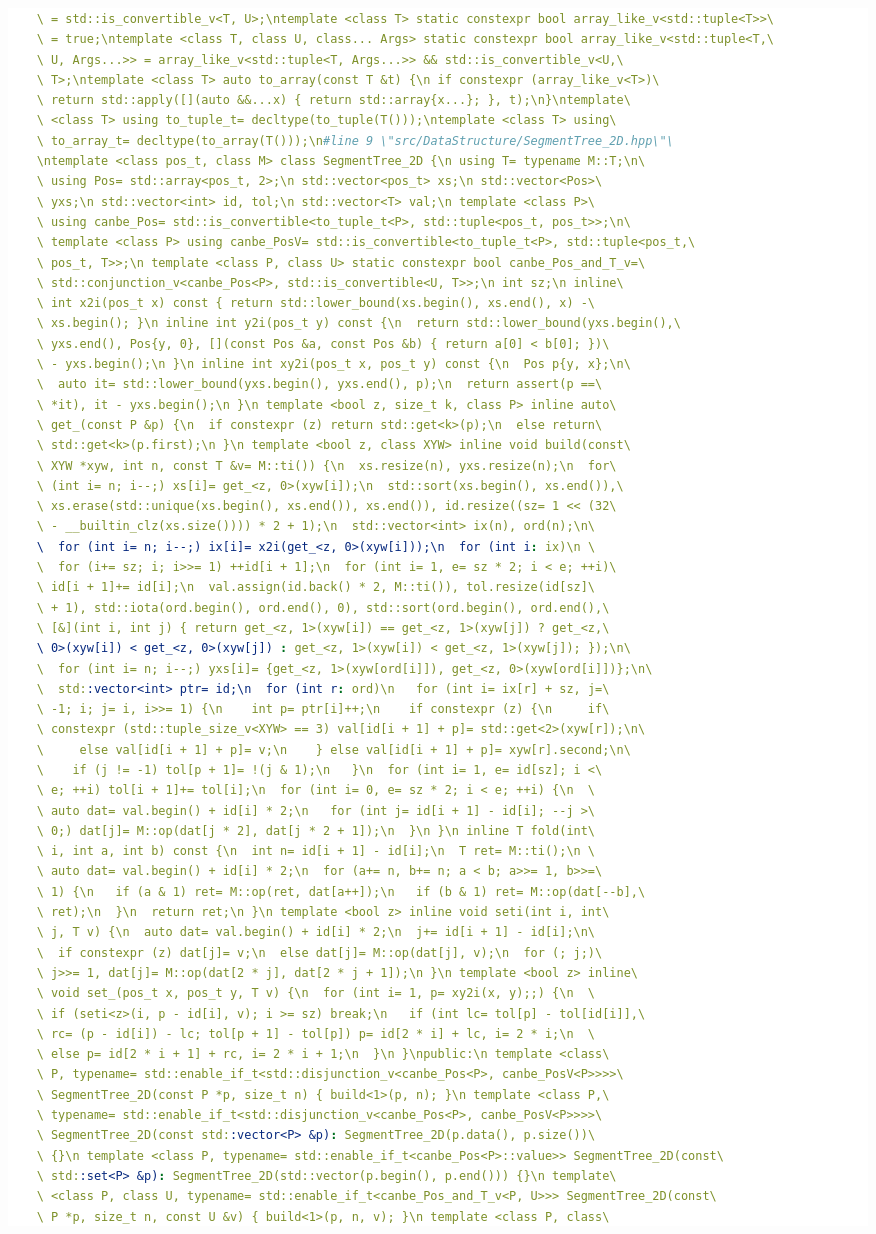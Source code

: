 ```yaml
    \ = std::is_convertible_v<T, U>;\ntemplate <class T> static constexpr bool array_like_v<std::tuple<T>>\
    \ = true;\ntemplate <class T, class U, class... Args> static constexpr bool array_like_v<std::tuple<T,\
    \ U, Args...>> = array_like_v<std::tuple<T, Args...>> && std::is_convertible_v<U,\
    \ T>;\ntemplate <class T> auto to_array(const T &t) {\n if constexpr (array_like_v<T>)\
    \ return std::apply([](auto &&...x) { return std::array{x...}; }, t);\n}\ntemplate\
    \ <class T> using to_tuple_t= decltype(to_tuple(T()));\ntemplate <class T> using\
    \ to_array_t= decltype(to_array(T()));\n#line 9 \"src/DataStructure/SegmentTree_2D.hpp\"\
    \ntemplate <class pos_t, class M> class SegmentTree_2D {\n using T= typename M::T;\n\
    \ using Pos= std::array<pos_t, 2>;\n std::vector<pos_t> xs;\n std::vector<Pos>\
    \ yxs;\n std::vector<int> id, tol;\n std::vector<T> val;\n template <class P>\
    \ using canbe_Pos= std::is_convertible<to_tuple_t<P>, std::tuple<pos_t, pos_t>>;\n\
    \ template <class P> using canbe_PosV= std::is_convertible<to_tuple_t<P>, std::tuple<pos_t,\
    \ pos_t, T>>;\n template <class P, class U> static constexpr bool canbe_Pos_and_T_v=\
    \ std::conjunction_v<canbe_Pos<P>, std::is_convertible<U, T>>;\n int sz;\n inline\
    \ int x2i(pos_t x) const { return std::lower_bound(xs.begin(), xs.end(), x) -\
    \ xs.begin(); }\n inline int y2i(pos_t y) const {\n  return std::lower_bound(yxs.begin(),\
    \ yxs.end(), Pos{y, 0}, [](const Pos &a, const Pos &b) { return a[0] < b[0]; })\
    \ - yxs.begin();\n }\n inline int xy2i(pos_t x, pos_t y) const {\n  Pos p{y, x};\n\
    \  auto it= std::lower_bound(yxs.begin(), yxs.end(), p);\n  return assert(p ==\
    \ *it), it - yxs.begin();\n }\n template <bool z, size_t k, class P> inline auto\
    \ get_(const P &p) {\n  if constexpr (z) return std::get<k>(p);\n  else return\
    \ std::get<k>(p.first);\n }\n template <bool z, class XYW> inline void build(const\
    \ XYW *xyw, int n, const T &v= M::ti()) {\n  xs.resize(n), yxs.resize(n);\n  for\
    \ (int i= n; i--;) xs[i]= get_<z, 0>(xyw[i]);\n  std::sort(xs.begin(), xs.end()),\
    \ xs.erase(std::unique(xs.begin(), xs.end()), xs.end()), id.resize((sz= 1 << (32\
    \ - __builtin_clz(xs.size()))) * 2 + 1);\n  std::vector<int> ix(n), ord(n);\n\
    \  for (int i= n; i--;) ix[i]= x2i(get_<z, 0>(xyw[i]));\n  for (int i: ix)\n \
    \  for (i+= sz; i; i>>= 1) ++id[i + 1];\n  for (int i= 1, e= sz * 2; i < e; ++i)\
    \ id[i + 1]+= id[i];\n  val.assign(id.back() * 2, M::ti()), tol.resize(id[sz]\
    \ + 1), std::iota(ord.begin(), ord.end(), 0), std::sort(ord.begin(), ord.end(),\
    \ [&](int i, int j) { return get_<z, 1>(xyw[i]) == get_<z, 1>(xyw[j]) ? get_<z,\
    \ 0>(xyw[i]) < get_<z, 0>(xyw[j]) : get_<z, 1>(xyw[i]) < get_<z, 1>(xyw[j]); });\n\
    \  for (int i= n; i--;) yxs[i]= {get_<z, 1>(xyw[ord[i]]), get_<z, 0>(xyw[ord[i]])};\n\
    \  std::vector<int> ptr= id;\n  for (int r: ord)\n   for (int i= ix[r] + sz, j=\
    \ -1; i; j= i, i>>= 1) {\n    int p= ptr[i]++;\n    if constexpr (z) {\n     if\
    \ constexpr (std::tuple_size_v<XYW> == 3) val[id[i + 1] + p]= std::get<2>(xyw[r]);\n\
    \     else val[id[i + 1] + p]= v;\n    } else val[id[i + 1] + p]= xyw[r].second;\n\
    \    if (j != -1) tol[p + 1]= !(j & 1);\n   }\n  for (int i= 1, e= id[sz]; i <\
    \ e; ++i) tol[i + 1]+= tol[i];\n  for (int i= 0, e= sz * 2; i < e; ++i) {\n  \
    \ auto dat= val.begin() + id[i] * 2;\n   for (int j= id[i + 1] - id[i]; --j >\
    \ 0;) dat[j]= M::op(dat[j * 2], dat[j * 2 + 1]);\n  }\n }\n inline T fold(int\
    \ i, int a, int b) const {\n  int n= id[i + 1] - id[i];\n  T ret= M::ti();\n \
    \ auto dat= val.begin() + id[i] * 2;\n  for (a+= n, b+= n; a < b; a>>= 1, b>>=\
    \ 1) {\n   if (a & 1) ret= M::op(ret, dat[a++]);\n   if (b & 1) ret= M::op(dat[--b],\
    \ ret);\n  }\n  return ret;\n }\n template <bool z> inline void seti(int i, int\
    \ j, T v) {\n  auto dat= val.begin() + id[i] * 2;\n  j+= id[i + 1] - id[i];\n\
    \  if constexpr (z) dat[j]= v;\n  else dat[j]= M::op(dat[j], v);\n  for (; j;)\
    \ j>>= 1, dat[j]= M::op(dat[2 * j], dat[2 * j + 1]);\n }\n template <bool z> inline\
    \ void set_(pos_t x, pos_t y, T v) {\n  for (int i= 1, p= xy2i(x, y);;) {\n  \
    \ if (seti<z>(i, p - id[i], v); i >= sz) break;\n   if (int lc= tol[p] - tol[id[i]],\
    \ rc= (p - id[i]) - lc; tol[p + 1] - tol[p]) p= id[2 * i] + lc, i= 2 * i;\n  \
    \ else p= id[2 * i + 1] + rc, i= 2 * i + 1;\n  }\n }\npublic:\n template <class\
    \ P, typename= std::enable_if_t<std::disjunction_v<canbe_Pos<P>, canbe_PosV<P>>>>\
    \ SegmentTree_2D(const P *p, size_t n) { build<1>(p, n); }\n template <class P,\
    \ typename= std::enable_if_t<std::disjunction_v<canbe_Pos<P>, canbe_PosV<P>>>>\
    \ SegmentTree_2D(const std::vector<P> &p): SegmentTree_2D(p.data(), p.size())\
    \ {}\n template <class P, typename= std::enable_if_t<canbe_Pos<P>::value>> SegmentTree_2D(const\
    \ std::set<P> &p): SegmentTree_2D(std::vector(p.begin(), p.end())) {}\n template\
    \ <class P, class U, typename= std::enable_if_t<canbe_Pos_and_T_v<P, U>>> SegmentTree_2D(const\
    \ P *p, size_t n, const U &v) { build<1>(p, n, v); }\n template <class P, class\
```